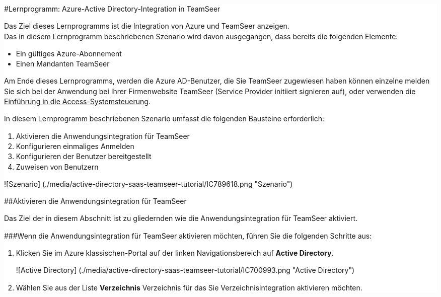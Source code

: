 <properties 
    pageTitle="Lernprogramm: Azure-Active Directory-Integration in TeamSeer | Microsoft Azure" 
    description="Informationen Sie zur Verwendung von TeamSeer mit Azure Active Directory einmaliges Anmelden, automatisierte Bereitstellung und mehr aktivieren!" 
    services="active-directory" 
    authors="jeevansd"  
    documentationCenter="na" 
    manager="femila"/>
<tags 
    ms.service="active-directory" 
    ms.devlang="na" 
    ms.topic="article" 
    ms.tgt_pltfrm="na" 
    ms.workload="identity" 
    ms.date="09/11/2016" 
    ms.author="jeedes" />

#<a name="tutorial-azure-active-directory-integration-with-teamseer"></a>Lernprogramm: Azure-Active Directory-Integration in TeamSeer
  
Das Ziel dieses Lernprogramms ist die Integration von Azure und TeamSeer anzeigen.  
Das in diesem Lernprogramm beschriebenen Szenario wird davon ausgegangen, dass bereits die folgenden Elemente:

-   Ein gültiges Azure-Abonnement
-   Einen Mandanten TeamSeer
  
Am Ende dieses Lernprogramms, werden die Azure AD-Benutzer, die Sie TeamSeer zugewiesen haben können einzelne melden Sie sich bei der Anwendung bei Ihrer Firmenwebsite TeamSeer (Service Provider initiiert signieren auf), oder verwenden die [Einführung in die Access-Systemsteuerung](active-directory-saas-access-panel-introduction.md).
  
In diesem Lernprogramm beschriebenen Szenario umfasst die folgenden Bausteine erforderlich:

1.  Aktivieren die Anwendungsintegration für TeamSeer
2.  Konfigurieren einmaliges Anmelden
3.  Konfigurieren der Benutzer bereitgestellt
4.  Zuweisen von Benutzern

![Szenario] (./media/active-directory-saas-teamseer-tutorial/IC789618.png "Szenario")

##<a name="enabling-the-application-integration-for-teamseer"></a>Aktivieren die Anwendungsintegration für TeamSeer
  
Das Ziel der in diesem Abschnitt ist zu gliedernden wie die Anwendungsintegration für TeamSeer aktiviert.

###<a name="to-enable-the-application-integration-for-teamseer-perform-the-following-steps"></a>Wenn die Anwendungsintegration für TeamSeer aktivieren möchten, führen Sie die folgenden Schritte aus:

1.  Klicken Sie im Azure klassischen-Portal auf der linken Navigationsbereich auf **Active Directory**.

    ![Active Directory] (./media/active-directory-saas-teamseer-tutorial/IC700993.png "Active Directory")

2.  Wählen Sie aus der Liste **Verzeichnis** Verzeichnis für das Sie Verzeichnisintegration aktivieren möchten.
